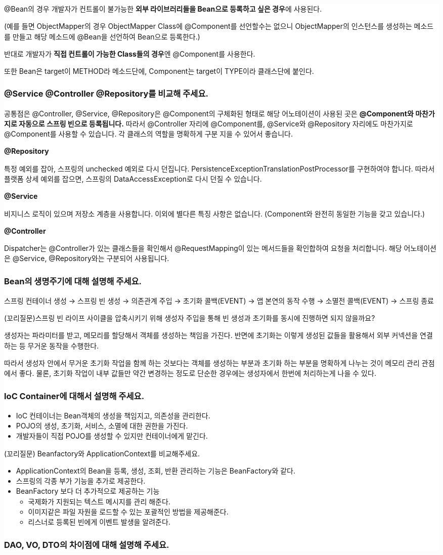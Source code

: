 @Bean의 경우 개발자가 컨트롤이 불가능한 **외부 라이브러리들을 Bean으로 등록하고 싶은 경우**에 사용된다.

(예를 들면 ObjectMapper의 경우 ObjectMapper Class에 @Component를 선언할수는 없으니 ObjectMapper의 인스턴스를 생성하는 메소드를 만들고 해당 메소드에 @Bean을 선언하여 Bean으로 등록한다.)

반대로 개발자가 **직접 컨트롤이 가능한 Class들의 경우**엔 @Component를 사용한다.

또한 Bean은 target이 METHOD라 메소드단에, Component는 target이 TYPE이라 클래스단에 붙인다.

### @Service @Controller @Repository를 비교해 주세요.

공통점은 @Controller, @Service, @Repository은 @Component의 구체화된 형태로 해당 어노테이션이 사용된 곳은 **@Component와 마찬가지로 자동으로 스프링 빈으로 등록됩니다.** 따라서 @Controller 자리에 @Component를, @Service와 @Repository 자리에도 마찬가지로 @Component를 사용할 수 있습니다. 각 클래스의 역할을 명확하게 구분 지을 수 있어서 좋습니다.

**@Repository**

특정 예외를 잡아, 스프링의 unchecked 예외로 다시 던집니다. PersistenceExceptionTranslationPostProcessor를 구현하여야 합니다. 따라서 플랫폼 상세 예외를 잡으면, 스프링의 DataAccessException로 다시 던질 수 있습니다.

**@Service**

비지니스 로직이 있으며 저장소 계층을 사용합니다. 이외에 별다른 특징 사항은 없습니다. (Component와 완전히 동일한 기능을 갖고 있습니다.)

**@Controller**

Dispatcher는 @Controller가 있는 클래스들을 확인해서 @RequestMapping이 있는 메서드들을 확인합하여 요청을 처리합니다. 해당 어노테이션은 @Service, @Repository와는 구분되어 사용됩니다.

### Bean의 생명주기에 대해 설명해 주세요.

스프링 컨테이너 생성 → 스프링 빈 생성 → 의존관계 주입 → 초기화 콜백(EVENT) → 앱 본연의 동작 수행 → 소멸전 콜백(EVENT) → 스프링 종료

(꼬리질문)스프링 빈 라이프 사이클을 압축시키기 위해 생성자 주입을 통해 빈 생성과 초기화를 동시에 진행하면 되지 않을까요?

생성자는 파라미터를 받고, 메모리를 할당해서 객체를 생성하는 책임을 가진다.
반면에 초기화는 이렇게 생성된 값들을 활용해서 외부 커넥션을 연결하는 등 무거운 동작을 수행한다.

따라서 생성자 안에서 무거운 초기화 작업을 함께 하는 것보다는 객체를 생성하는 부분과 초기화 하는 부분을 명확하게 나누는 것이 메모리 관리 관점에서 좋다.
물론, 초기화 작업이 내부 값들만 약간 변경하는 정도로 단순한 경우에는 생성자에서 한번에 처리하는게 나을 수 있다.

### IoC Container에 대해서 설명해 주세요.

- IoC 컨테이너는 Bean객체의 생성을 책임지고, 의존성을 관리한다.
- POJO의 생성, 초기화, 서비스, 소멸에 대한 권한을 가진다.
- 개발자들이 직접 POJO를 생성할 수 있지만 컨테이너에게 맡긴다.

(꼬리질문) Beanfactory와 ApplicationContext를 비교해주세요.

- ApplicationContext의 Bean을 등록, 생성, 조회, 반환 관리하는 기능은 BeanFactory와 같다.
- 스프링의 각종 부가 기능을 추가로 제공한다.
- BeanFactory 보다 더 추가적으로 제공하는 기능
    - 국제화가 지원되는 텍스트 메시지를 관리 해준다.
    - 이미지같은 파일 자원을 로드할 수 있는 포괄적인 방법을 제공해준다.
    - 리스너로 등록된 빈에게 이벤트 발생을 알려준다.

### DAO, VO, DTO의 차이점에 대해 설명해 주세요.
